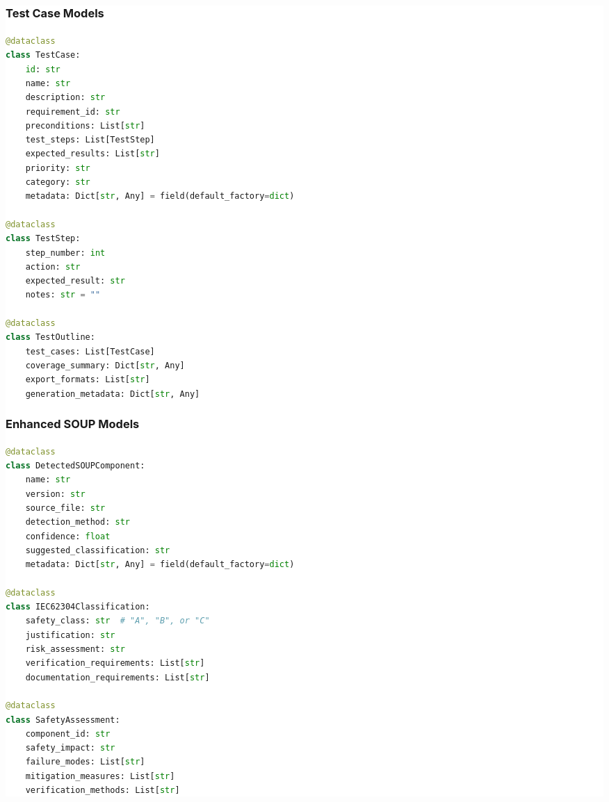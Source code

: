 ### Test Case Models
```python
@dataclass
class TestCase:
    id: str
    name: str
    description: str
    requirement_id: str
    preconditions: List[str]
    test_steps: List[TestStep]
    expected_results: List[str]
    priority: str
    category: str
    metadata: Dict[str, Any] = field(default_factory=dict)

@dataclass
class TestStep:
    step_number: int
    action: str
    expected_result: str
    notes: str = ""

@dataclass
class TestOutline:
    test_cases: List[TestCase]
    coverage_summary: Dict[str, Any]
    export_formats: List[str]
    generation_metadata: Dict[str, Any]
```

### Enhanced SOUP Models
```python
@dataclass
class DetectedSOUPComponent:
    name: str
    version: str
    source_file: str
    detection_method: str
    confidence: float
    suggested_classification: str
    metadata: Dict[str, Any] = field(default_factory=dict)

@dataclass
class IEC62304Classification:
    safety_class: str  # "A", "B", or "C"
    justification: str
    risk_assessment: str
    verification_requirements: List[str]
    documentation_requirements: List[str]

@dataclass
class SafetyAssessment:
    component_id: str
    safety_impact: str
    failure_modes: List[str]
    mitigation_measures: List[str]
    verification_methods: List[str]
```
